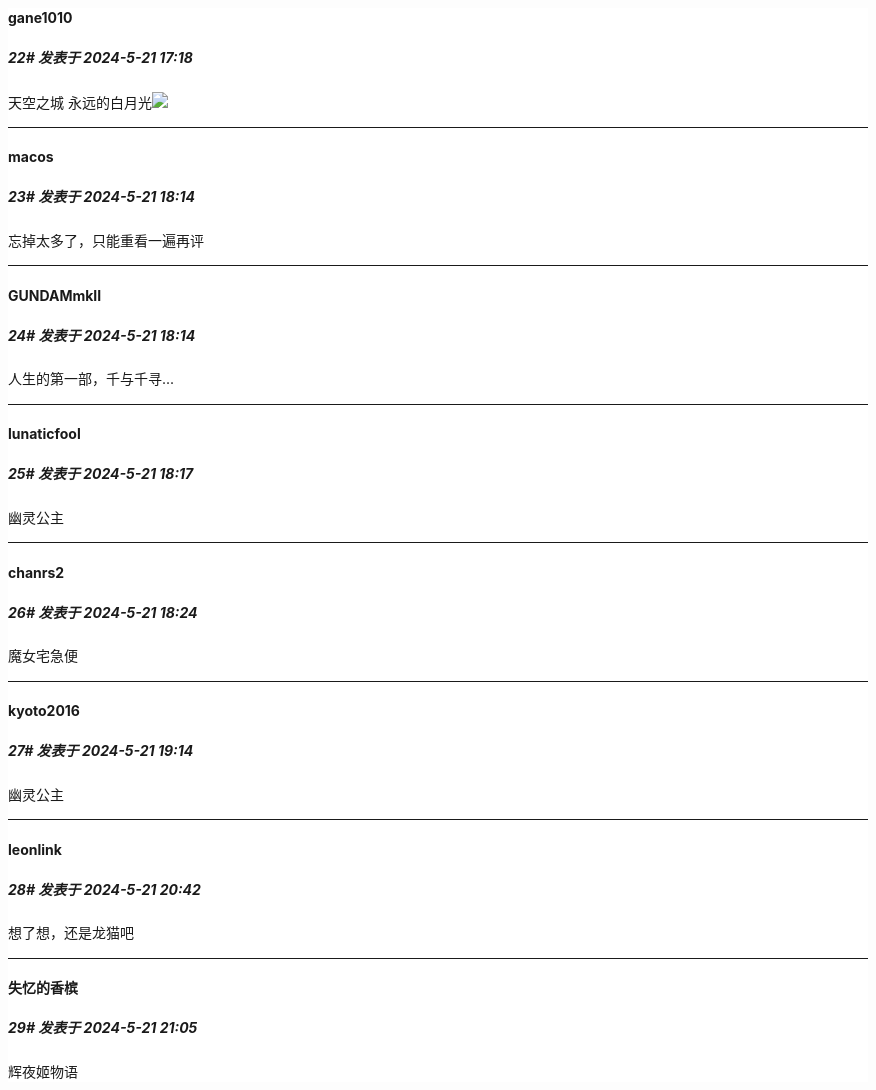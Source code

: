 ####  gane1010  
##### 22#       发表于 2024-5-21 17:18

天空之城 永远的白月光<img src="https://static.saraba1st.com/image/smiley/face2017/066.png" referrerpolicy="no-referrer">

*****

####  macos  
##### 23#       发表于 2024-5-21 18:14

忘掉太多了，只能重看一遍再评

*****

####  GUNDAMmkII  
##### 24#       发表于 2024-5-21 18:14

人生的第一部，千与千寻...

*****

####  lunaticfool  
##### 25#       发表于 2024-5-21 18:17

幽灵公主

*****

####  chanrs2  
##### 26#       发表于 2024-5-21 18:24

魔女宅急便

*****

####  kyoto2016  
##### 27#       发表于 2024-5-21 19:14

幽灵公主

*****

####  leonlink  
##### 28#       发表于 2024-5-21 20:42

想了想，还是龙猫吧

*****

####  失忆的香槟  
##### 29#       发表于 2024-5-21 21:05

辉夜姬物语
